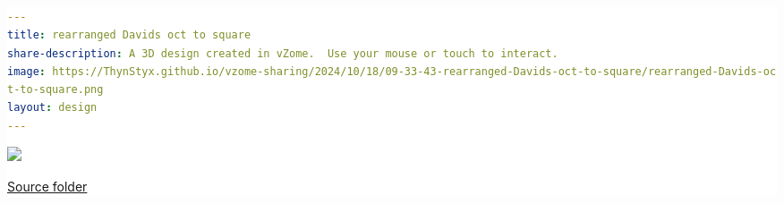 ```yaml
---
title: rearranged Davids oct to square
share-description: A 3D design created in vZome.  Use your mouse or touch to interact.
image: https://ThynStyx.github.io/vzome-sharing/2024/10/18/09-33-43-rearranged-Davids-oct-to-square/rearranged-Davids-oct-to-square.png
layout: design
---
```


  
  <div style='display:flex;'><div style='margin: auto;'><vzome-viewer-previous label='prev step'></vzome-viewer-previous><vzome-viewer-next label='next step'></vzome-viewer-next></div></div>
  <vzome-viewer style="width: 100%; height: 60dvh" indexed='true'
        src="https://ThynStyx.github.io/vzome-sharing/2024/10/18/09-33-43-rearranged-Davids-oct-to-square/rearranged-Davids-oct-to-square.vZome" >
    <img  style="width: 100%"
        src="https://ThynStyx.github.io/vzome-sharing/2024/10/18/09-33-43-rearranged-Davids-oct-to-square/rearranged-Davids-oct-to-square.png" >
  </vzome-viewer>


[Source folder](<https://github.com/ThynStyx/vzome-sharing/tree/main/2024/10/18/09-33-43-rearranged-Davids-oct-to-square/>)
